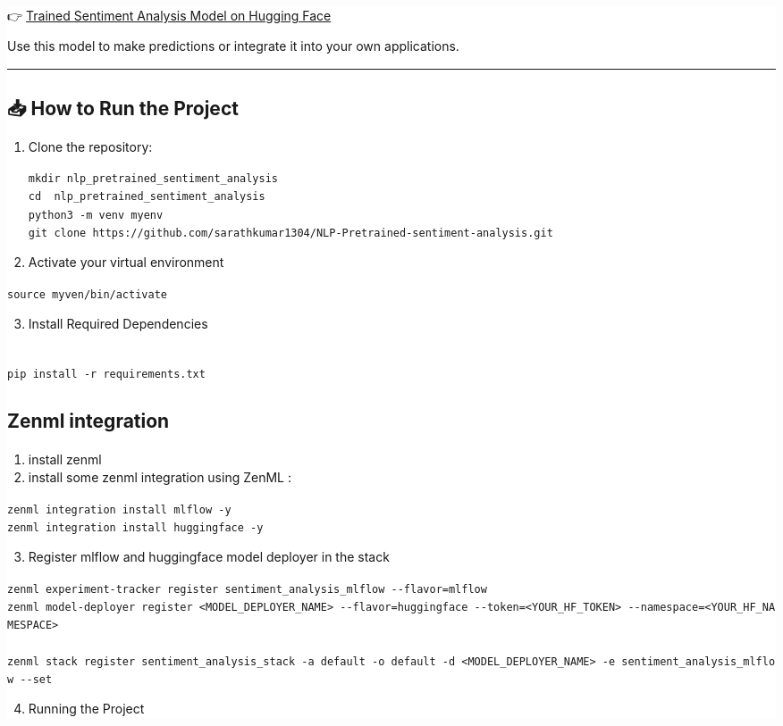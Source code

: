 👉 [Trained Sentiment Analysis Model on Hugging Face](https://huggingface.co/spaces/Sarathkumar1304ai/sentiment_analysis)

Use this model to make predictions or integrate it into your own applications.

---

## 📥 How to Run the Project
1. Clone the repository:
   ```
   mkdir nlp_pretrained_sentiment_analysis
   cd  nlp_pretrained_sentiment_analysis 
   python3 -m venv myenv
   git clone https://github.com/sarathkumar1304/NLP-Pretrained-sentiment-analysis.git
   ```

2. Activate your virtual environment
   
```
source myven/bin/activate

````


3. Install Required Dependencies
   
   
```

pip install -r requirements.txt

```


## Zenml integration
1. install zenml 
2. install some zenml integration using ZenML :


```
zenml integration install mlflow -y
zenml integration install huggingface -y

```


3. Register mlflow  and huggingface model deployer in the stack 

```
zenml experiment-tracker register sentiment_analysis_mlflow --flavor=mlflow
zenml model-deployer register <MODEL_DEPLOYER_NAME> --flavor=huggingface --token=<YOUR_HF_TOKEN> --namespace=<YOUR_HF_NAMESPACE>

zenml stack register sentiment_analysis_stack -a default -o default -d <MODEL_DEPLOYER_NAME> -e sentiment_analysis_mlflow --set
```


4. Running the Project 
